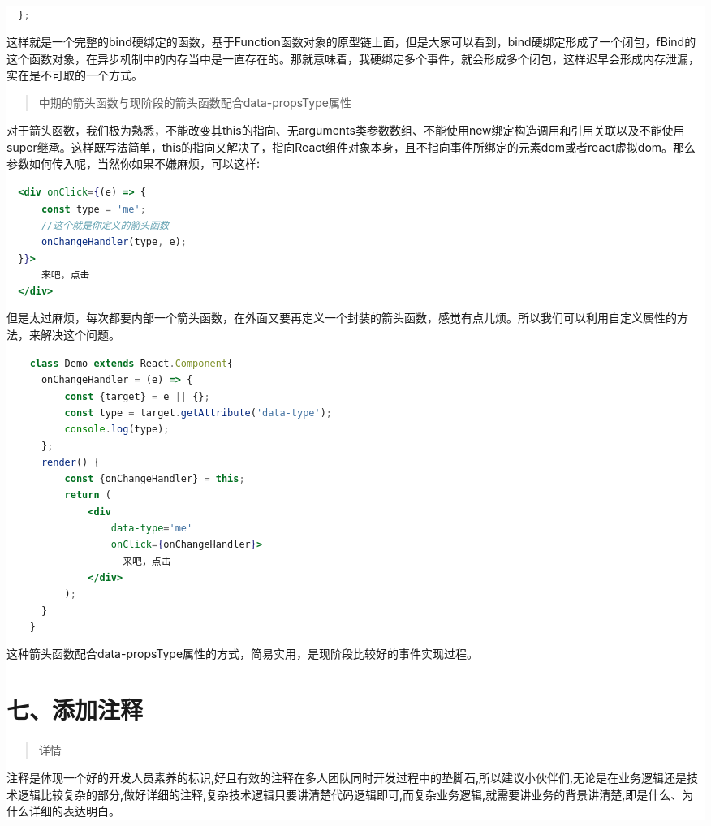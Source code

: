   ```js
    };   
  ```

  这样就是一个完整的bind硬绑定的函数，基于Function函数对象的原型链上面，但是大家可以看到，bind硬绑定形成了一个闭包，fBind的这个函数对象，在异步机制中的内存当中是一直存在的。那就意味着，我硬绑定多个事件，就会形成多个闭包，这样迟早会形成内存泄漏，实在是不可取的一个方式。
  
> 中期的箭头函数与现阶段的箭头函数配合data-propsType属性

  对于箭头函数，我们极为熟悉，不能改变其this的指向、无arguments类参数数组、不能使用new绑定构造调用和引用关联以及不能使用super继承。这样既写法简单，this的指向又解决了，指向React组件对象本身，且不指向事件所绑定的元素dom或者react虚拟dom。那么参数如何传入呢，当然你如果不嫌麻烦，可以这样:
  
  ```jsx harmony
    <div onClick={(e) => {
        const type = 'me';
        //这个就是你定义的箭头函数
        onChangeHandler(type, e);
    }}>
        来吧，点击
    </div>
  ```

  但是太过麻烦，每次都要内部一个箭头函数，在外面又要再定义一个封装的箭头函数，感觉有点儿烦。所以我们可以利用自定义属性的方法，来解决这个问题。
  
  ```jsx harmony
      class Demo extends React.Component{
        onChangeHandler = (e) => {
            const {target} = e || {};
            const type = target.getAttribute('data-type');
            console.log(type);
        };
        render() {
            const {onChangeHandler} = this;
            return (
                <div 
                    data-type='me'
                    onClick={onChangeHandler}>
                      来吧，点击
                </div>
            );   
        }   
      }
  ```

  这种箭头函数配合data-propsType属性的方式，简易实用，是现阶段比较好的事件实现过程。

# 七、添加注释

> 详情

  注释是体现一个好的开发人员素养的标识,好且有效的注释在多人团队同时开发过程中的垫脚石,所以建议小伙伴们,无论是在业务逻辑还是技术逻辑比较复杂的部分,做好详细的注释,复杂技术逻辑只要讲清楚代码逻辑即可,而复杂业务逻辑,就需要讲业务的背景讲清楚,即是什么、为什么详细的表达明白。


  
  
  
